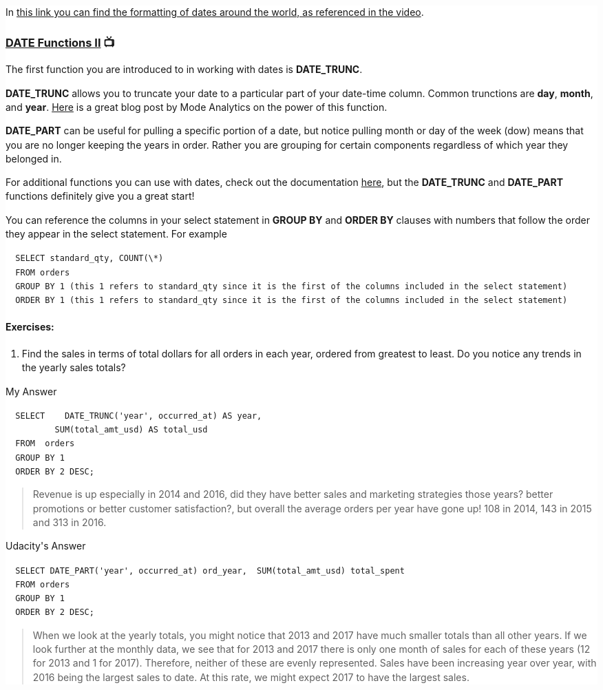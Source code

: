 In [this link you can find the formatting of dates around the world, as referenced in the video](https://en.wikipedia.org/wiki/Date_format_by_country).

### [DATE Functions II](https://www.youtube.com/watch?v=UPWkDhW4cLI) :tv:

The first function you are introduced to in working with dates is **DATE_TRUNC**.

**DATE_TRUNC** allows you to truncate your date to a particular part of your date-time column. Common trunctions are **day**, **month**, and **year**. [Here](https://blog.modeanalytics.com/date-trunc-sql-timestamp-function-count-on/) is a great blog post by Mode Analytics on the power of this function.

**DATE_PART** can be useful for pulling a specific portion of a date, but notice pulling month or day of the week (dow) means that you are no longer keeping the years in order. Rather you are grouping for certain components regardless of which year they belonged in.

For additional functions you can use with dates, check out the documentation [here](https://www.postgresql.org/docs/9.1/static/functions-datetime.html), but the **DATE_TRUNC** and **DATE_PART** functions definitely give you a great start!

You can reference the columns in your select statement in **GROUP BY** and **ORDER BY** clauses with numbers that follow the order they appear in the select statement. For example
```
  SELECT standard_qty, COUNT(\*)
  FROM orders
  GROUP BY 1 (this 1 refers to standard_qty since it is the first of the columns included in the select statement)
  ORDER BY 1 (this 1 refers to standard_qty since it is the first of the columns included in the select statement)
```
#### Exercises:

1. Find the sales in terms of total dollars for all orders in each year, ordered from greatest to least. Do you notice any trends in the yearly sales totals?

My Answer

```
  SELECT	DATE_TRUNC('year', occurred_at) AS year,
  		  SUM(total_amt_usd) AS total_usd
  FROM 	orders
  GROUP BY 1
  ORDER BY 2 DESC;
```
>Revenue is up especially in 2014 and 2016, did they have better sales and marketing strategies those years? better promotions or better customer satisfaction?, but overall the average orders per year have gone up! 108 in 2014, 143 in 2015 and 313 in 2016.

Udacity's Answer

```
  SELECT DATE_PART('year', occurred_at) ord_year,  SUM(total_amt_usd) total_spent
  FROM orders
  GROUP BY 1
  ORDER BY 2 DESC;
```
>When we look at the yearly totals, you might notice that 2013 and 2017 have much smaller totals than all other years. If we look further at the monthly data, we see that for 2013 and 2017 there is only one month of sales for each of these years (12 for 2013 and 1 for 2017). Therefore, neither of these are evenly represented. Sales have been increasing year over year, with 2016 being the largest sales to date. At this rate, we might expect 2017 to have the largest sales.
